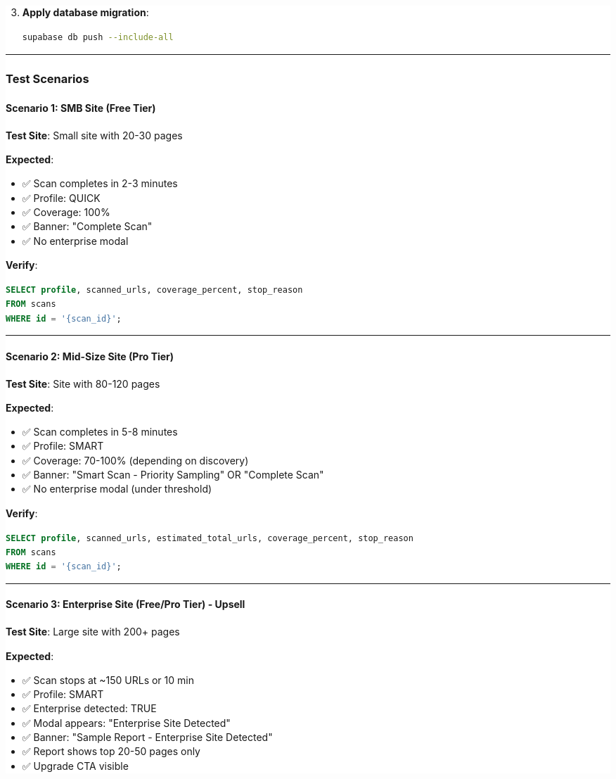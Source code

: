 3. **Apply database migration**:
   ```bash
   supabase db push --include-all
   ```

---

### Test Scenarios

#### Scenario 1: SMB Site (Free Tier)

**Test Site**: Small site with 20-30 pages

**Expected**:
- ✅ Scan completes in 2-3 minutes
- ✅ Profile: QUICK
- ✅ Coverage: 100%
- ✅ Banner: "Complete Scan"
- ✅ No enterprise modal

**Verify**:
```sql
SELECT profile, scanned_urls, coverage_percent, stop_reason
FROM scans
WHERE id = '{scan_id}';
```

---

#### Scenario 2: Mid-Size Site (Pro Tier)

**Test Site**: Site with 80-120 pages

**Expected**:
- ✅ Scan completes in 5-8 minutes
- ✅ Profile: SMART
- ✅ Coverage: 70-100% (depending on discovery)
- ✅ Banner: "Smart Scan - Priority Sampling" OR "Complete Scan"
- ✅ No enterprise modal (under threshold)

**Verify**:
```sql
SELECT profile, scanned_urls, estimated_total_urls, coverage_percent, stop_reason
FROM scans
WHERE id = '{scan_id}';
```

---

#### Scenario 3: Enterprise Site (Free/Pro Tier) - Upsell

**Test Site**: Large site with 200+ pages

**Expected**:
- ✅ Scan stops at ~150 URLs or 10 min
- ✅ Profile: SMART
- ✅ Enterprise detected: TRUE
- ✅ Modal appears: "Enterprise Site Detected"
- ✅ Banner: "Sample Report - Enterprise Site Detected"
- ✅ Report shows top 20-50 pages only
- ✅ Upgrade CTA visible
